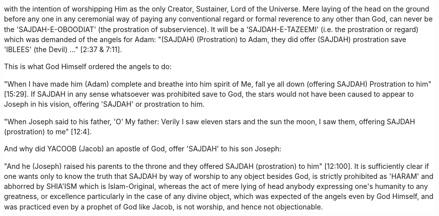 with the intention of worshipping Him as the only Creator, Sustainer,
Lord of the Universe. Mere laying of the head on the ground before any
one in any ceremonial way of paying any conventional regard or formal
reverence to any other than God, can never be the 'SAJDAH-E-OBOODIAT'
(the prostration of subservience). It will be a 'SAJDAH-E-TAZEEMI' (i.e.
the prostration or regard) which was demanded of the angels for Adam:
"(SAJDAH) (Prostration) to Adam, they did offer (SAJDAH) prostration
save 'IBLEES' (the Devil) …" [2:37 & 7:11].

This is what God Himself ordered the angels to do:

"When I have made him (Adam) complete and breathe into him spirit of
Me, fall ye all down (offering SAJDAH) Prostration to him" [15:29]. If
SAJDAH in any sense whatsoever was prohibited save to God, the stars
would not have been caused to appear to Joseph in his vision, offering
'SAJDAH' or prostration to him.

"When Joseph said to his father, 'O' My father: Verily I saw eleven
stars and the sun the moon, I saw them, offering SAJDAH (prostration) to
me" [12:4].

And why did YACOOB (Jacob) an apostle of God, offer 'SAJDAH' to his son
Joseph:

"And he (Joseph) raised his parents to the throne and they offered
SAJDAH (prostration) to him" [12:100]. It is sufficiently clear if one
wants only to know the truth that SAJDAH by way of worship to any object
besides God, is strictly prohibited as 'HARAM' and abhorred by SHIA'ISM
which is Islam-Original, whereas the act of mere lying of head anybody
expressing one's humanity to any greatness, or excellence particularly
in the case of any divine object, which was expected of the angels even
by God Himself, and was practiced even by a prophet of God like Jacob,
is not worship, and hence not objectionable.


